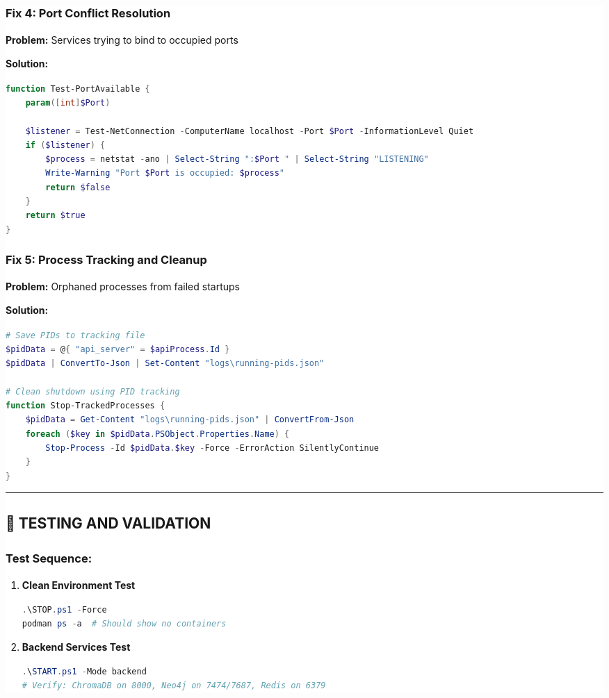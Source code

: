 ### **Fix 4: Port Conflict Resolution**

**Problem:** Services trying to bind to occupied ports

**Solution:**
```powershell
function Test-PortAvailable {
    param([int]$Port)
    
    $listener = Test-NetConnection -ComputerName localhost -Port $Port -InformationLevel Quiet
    if ($listener) {
        $process = netstat -ano | Select-String ":$Port " | Select-String "LISTENING"
        Write-Warning "Port $Port is occupied: $process"
        return $false
    }
    return $true
}
```

### **Fix 5: Process Tracking and Cleanup**

**Problem:** Orphaned processes from failed startups

**Solution:**
```powershell
# Save PIDs to tracking file
$pidData = @{ "api_server" = $apiProcess.Id }
$pidData | ConvertTo-Json | Set-Content "logs\running-pids.json"

# Clean shutdown using PID tracking
function Stop-TrackedProcesses {
    $pidData = Get-Content "logs\running-pids.json" | ConvertFrom-Json
    foreach ($key in $pidData.PSObject.Properties.Name) {
        Stop-Process -Id $pidData.$key -Force -ErrorAction SilentlyContinue
    }
}
```

---

## 🧪 **TESTING AND VALIDATION**

### **Test Sequence:**

1. **Clean Environment Test**
   ```powershell
   .\STOP.ps1 -Force
   podman ps -a  # Should show no containers
   ```

2. **Backend Services Test**
   ```powershell
   .\START.ps1 -Mode backend
   # Verify: ChromaDB on 8000, Neo4j on 7474/7687, Redis on 6379
   ```
